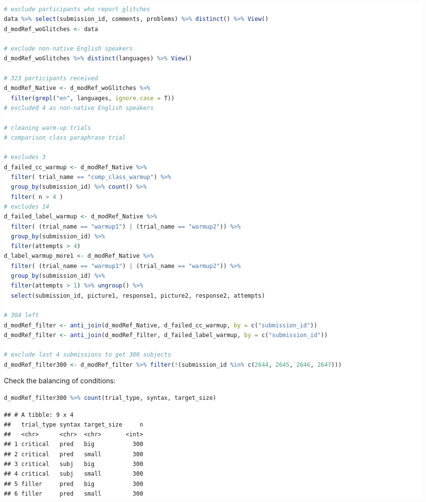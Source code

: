 ``` r
# exclude participants who report glitches
data %>% select(submission_id, comments, problems) %>% distinct() %>% View()
d_modRef_woGlitches <- data 

# exclude non-native English speakers
d_modRef_woGlitches %>% distinct(languages) %>% View()

# 323 participants received
d_modRef_Native <- d_modRef_woGlitches %>% 
  filter(grepl("en", languages, ignore.case = T)) 
# excluded 4 as non-native English speakers

# cleaning warm-up trials
# comparison class paraphrase trial

# excludes 3
d_failed_cc_warmup <- d_modRef_Native %>% 
  filter( trial_name == "comp_class_warmup") %>%
  group_by(submission_id) %>% count() %>%
  filter( n > 4 )
# excludes 14
d_failed_label_warmup <- d_modRef_Native %>%
  filter( (trial_name == "warmup1") | (trial_name == "warmup2")) %>%
  group_by(submission_id) %>%
  filter(attempts > 4)
d_label_warmup_more1 <- d_modRef_Native %>%
  filter( (trial_name == "warmup1") | (trial_name == "warmup2")) %>%
  group_by(submission_id) %>%
  filter(attempts > 1) %>% ungroup() %>% 
  select(submission_id, picture1, response1, picture2, response2, attempts)

# 304 left 
d_modRef_filter <- anti_join(d_modRef_Native, d_failed_cc_warmup, by = c("submission_id"))
d_modRef_filter <- anti_join(d_modRef_filter, d_failed_label_warmup, by = c("submission_id"))

# exclude last 4 submissions to get 300 subjects
d_modRef_filter300 <- d_modRef_filter %>% filter(!(submission_id %in% c(2644, 2645, 2646, 2647)))
```

Check the balancing of conditions:

``` r
d_modRef_filter300 %>% count(trial_type, syntax, target_size)
```

    ## # A tibble: 9 x 4
    ##   trial_type syntax target_size     n
    ##   <chr>      <chr>  <chr>       <int>
    ## 1 critical   pred   big           300
    ## 2 critical   pred   small         300
    ## 3 critical   subj   big           300
    ## 4 critical   subj   small         300
    ## 5 filler     pred   big           300
    ## 6 filler     pred   small         300